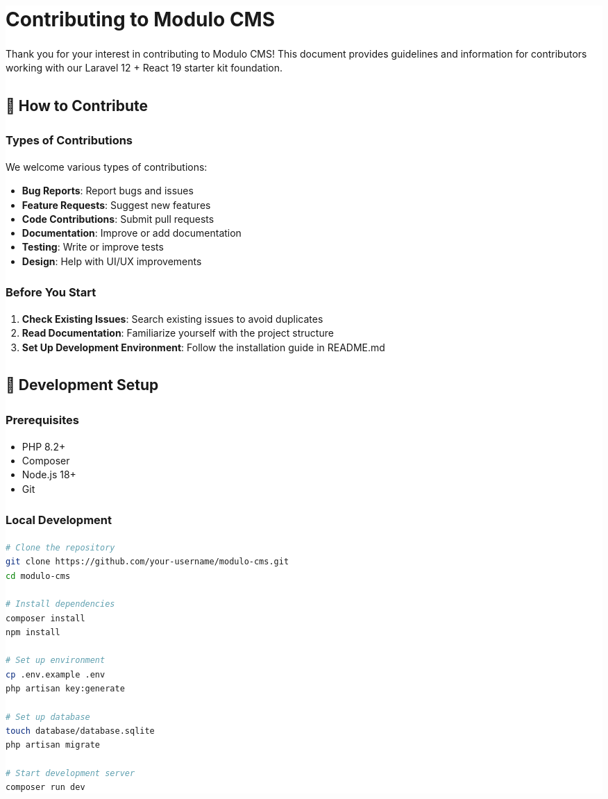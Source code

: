 # Contributing to Modulo CMS

Thank you for your interest in contributing to Modulo CMS! This document provides guidelines and information for contributors working with our Laravel 12 + React 19 starter kit foundation.

## 🤝 How to Contribute

### Types of Contributions

We welcome various types of contributions:

- **Bug Reports**: Report bugs and issues
- **Feature Requests**: Suggest new features
- **Code Contributions**: Submit pull requests
- **Documentation**: Improve or add documentation
- **Testing**: Write or improve tests
- **Design**: Help with UI/UX improvements

### Before You Start

1. **Check Existing Issues**: Search existing issues to avoid duplicates
2. **Read Documentation**: Familiarize yourself with the project structure
3. **Set Up Development Environment**: Follow the installation guide in README.md

## 🚀 Development Setup

### Prerequisites
- PHP 8.2+
- Composer
- Node.js 18+
- Git

### Local Development
```bash
# Clone the repository
git clone https://github.com/your-username/modulo-cms.git
cd modulo-cms

# Install dependencies
composer install
npm install

# Set up environment
cp .env.example .env
php artisan key:generate

# Set up database
touch database/database.sqlite
php artisan migrate

# Start development server
composer run dev
```
